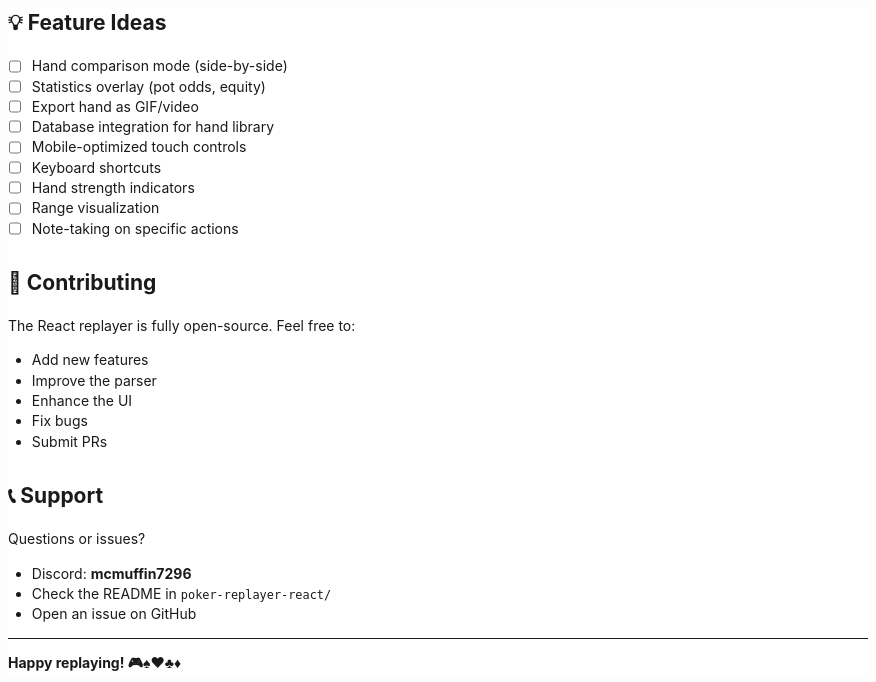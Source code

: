 ## 💡 Feature Ideas

- [ ] Hand comparison mode (side-by-side)
- [ ] Statistics overlay (pot odds, equity)
- [ ] Export hand as GIF/video
- [ ] Database integration for hand library
- [ ] Mobile-optimized touch controls
- [ ] Keyboard shortcuts
- [ ] Hand strength indicators
- [ ] Range visualization
- [ ] Note-taking on specific actions

## 🤝 Contributing

The React replayer is fully open-source. Feel free to:
- Add new features
- Improve the parser
- Enhance the UI
- Fix bugs
- Submit PRs

## 📞 Support

Questions or issues?
- Discord: **mcmuffin7296**
- Check the README in `poker-replayer-react/`
- Open an issue on GitHub

---

**Happy replaying! 🎮♠️♥️♣️♦️**

